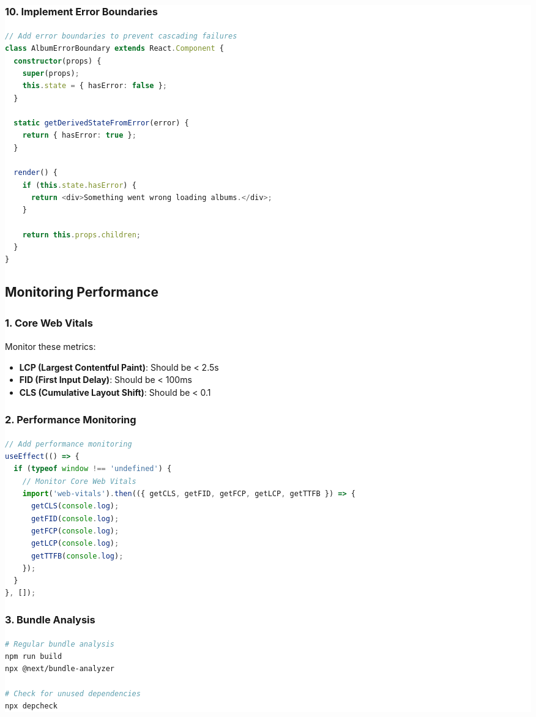### 10. Implement Error Boundaries
```typescript
// Add error boundaries to prevent cascading failures
class AlbumErrorBoundary extends React.Component {
  constructor(props) {
    super(props);
    this.state = { hasError: false };
  }

  static getDerivedStateFromError(error) {
    return { hasError: true };
  }

  render() {
    if (this.state.hasError) {
      return <div>Something went wrong loading albums.</div>;
    }

    return this.props.children;
  }
}
```

## Monitoring Performance

### 1. Core Web Vitals
Monitor these metrics:
- **LCP (Largest Contentful Paint)**: Should be < 2.5s
- **FID (First Input Delay)**: Should be < 100ms
- **CLS (Cumulative Layout Shift)**: Should be < 0.1

### 2. Performance Monitoring
```typescript
// Add performance monitoring
useEffect(() => {
  if (typeof window !== 'undefined') {
    // Monitor Core Web Vitals
    import('web-vitals').then(({ getCLS, getFID, getFCP, getLCP, getTTFB }) => {
      getCLS(console.log);
      getFID(console.log);
      getFCP(console.log);
      getLCP(console.log);
      getTTFB(console.log);
    });
  }
}, []);
```

### 3. Bundle Analysis
```bash
# Regular bundle analysis
npm run build
npx @next/bundle-analyzer

# Check for unused dependencies
npx depcheck
```
